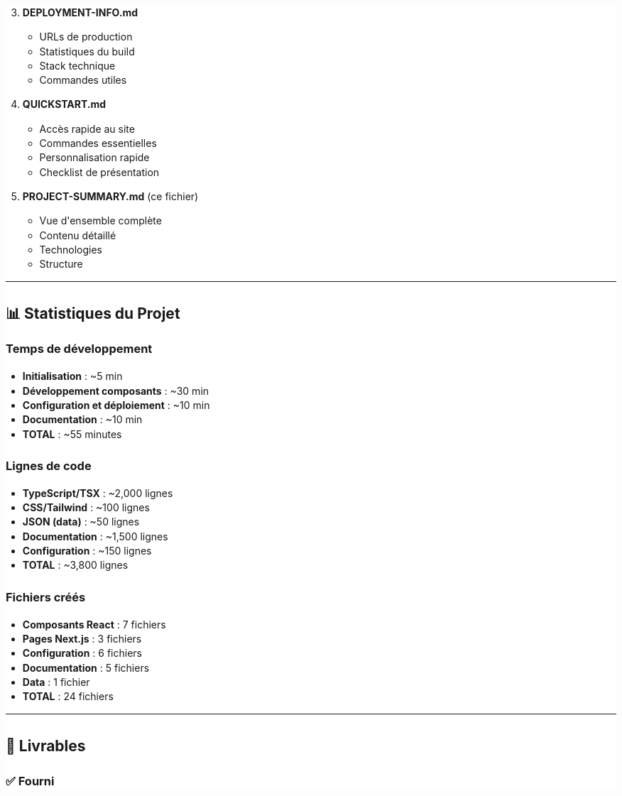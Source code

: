 3. **DEPLOYMENT-INFO.md**
   - URLs de production
   - Statistiques du build
   - Stack technique
   - Commandes utiles

4. **QUICKSTART.md**
   - Accès rapide au site
   - Commandes essentielles
   - Personnalisation rapide
   - Checklist de présentation

5. **PROJECT-SUMMARY.md** (ce fichier)
   - Vue d'ensemble complète
   - Contenu détaillé
   - Technologies
   - Structure

---

## 📊 Statistiques du Projet

### Temps de développement
- **Initialisation** : ~5 min
- **Développement composants** : ~30 min
- **Configuration et déploiement** : ~10 min
- **Documentation** : ~10 min
- **TOTAL** : ~55 minutes

### Lignes de code
- **TypeScript/TSX** : ~2,000 lignes
- **CSS/Tailwind** : ~100 lignes
- **JSON (data)** : ~50 lignes
- **Documentation** : ~1,500 lignes
- **Configuration** : ~150 lignes
- **TOTAL** : ~3,800 lignes

### Fichiers créés
- **Composants React** : 7 fichiers
- **Pages Next.js** : 3 fichiers
- **Configuration** : 6 fichiers
- **Documentation** : 5 fichiers
- **Data** : 1 fichier
- **TOTAL** : 24 fichiers

---

## 🎁 Livrables

### ✅ Fourni
